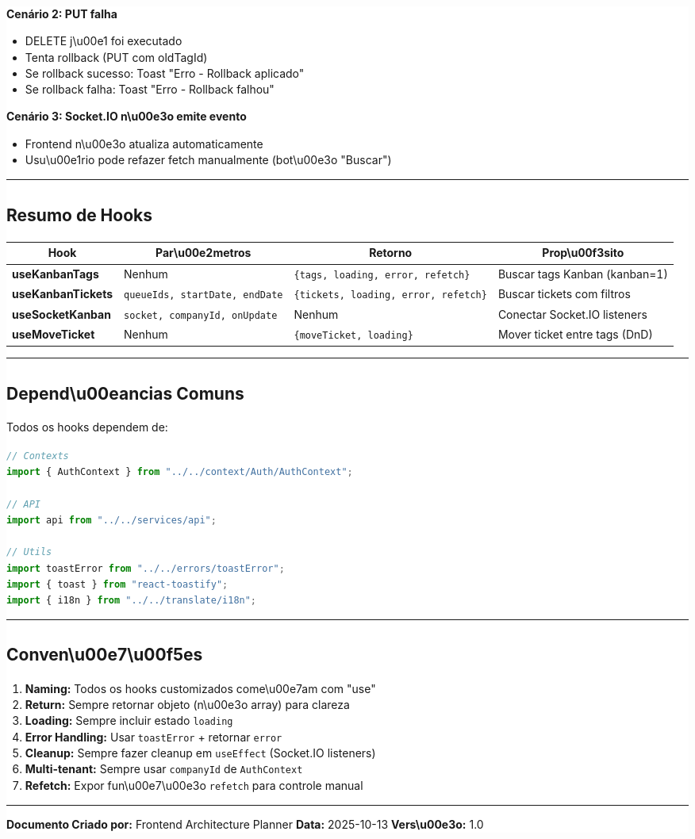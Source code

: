 **Cenário 2: PUT falha**
- DELETE j\u00e1 foi executado
- Tenta rollback (PUT com oldTagId)
- Se rollback sucesso: Toast "Erro - Rollback aplicado"
- Se rollback falha: Toast "Erro - Rollback falhou"

**Cenário 3: Socket.IO n\u00e3o emite evento**
- Frontend n\u00e3o atualiza automaticamente
- Usu\u00e1rio pode refazer fetch manualmente (bot\u00e3o "Buscar")

---

## Resumo de Hooks

| Hook | Par\u00e2metros | Retorno | Prop\u00f3sito |
|------|----------|---------|-----------|
| **useKanbanTags** | Nenhum | `{tags, loading, error, refetch}` | Buscar tags Kanban (kanban=1) |
| **useKanbanTickets** | `queueIds, startDate, endDate` | `{tickets, loading, error, refetch}` | Buscar tickets com filtros |
| **useSocketKanban** | `socket, companyId, onUpdate` | Nenhum | Conectar Socket.IO listeners |
| **useMoveTicket** | Nenhum | `{moveTicket, loading}` | Mover ticket entre tags (DnD) |

---

## Depend\u00eancias Comuns

Todos os hooks dependem de:

```javascript
// Contexts
import { AuthContext } from "../../context/Auth/AuthContext";

// API
import api from "../../services/api";

// Utils
import toastError from "../../errors/toastError";
import { toast } from "react-toastify";
import { i18n } from "../../translate/i18n";
```

---

## Conven\u00e7\u00f5es

1. **Naming:** Todos os hooks customizados come\u00e7am com "use"
2. **Return:** Sempre retornar objeto (n\u00e3o array) para clareza
3. **Loading:** Sempre incluir estado `loading`
4. **Error Handling:** Usar `toastError` + retornar `error`
5. **Cleanup:** Sempre fazer cleanup em `useEffect` (Socket.IO listeners)
6. **Multi-tenant:** Sempre usar `companyId` de `AuthContext`
7. **Refetch:** Expor fun\u00e7\u00e3o `refetch` para controle manual

---

**Documento Criado por:** Frontend Architecture Planner
**Data:** 2025-10-13
**Vers\u00e3o:** 1.0
